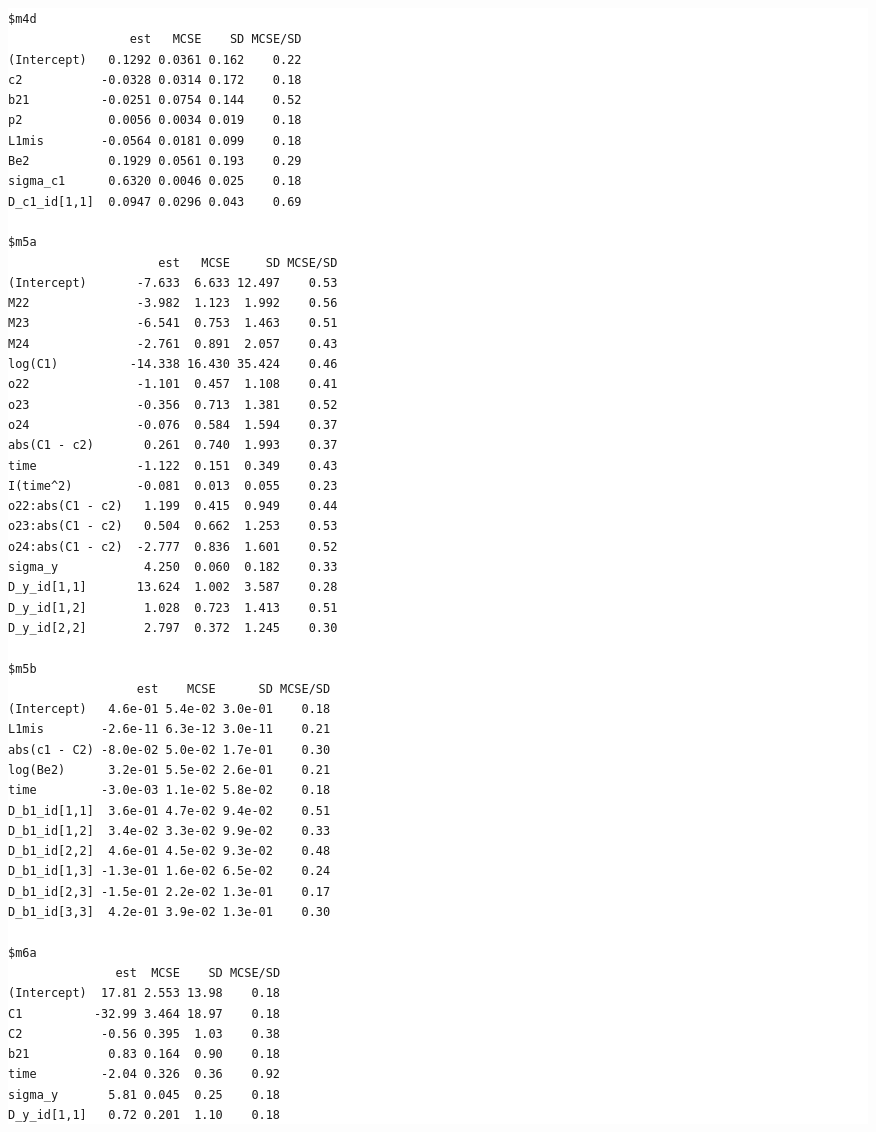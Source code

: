     $m4d
                     est   MCSE    SD MCSE/SD
    (Intercept)   0.1292 0.0361 0.162    0.22
    c2           -0.0328 0.0314 0.172    0.18
    b21          -0.0251 0.0754 0.144    0.52
    p2            0.0056 0.0034 0.019    0.18
    L1mis        -0.0564 0.0181 0.099    0.18
    Be2           0.1929 0.0561 0.193    0.29
    sigma_c1      0.6320 0.0046 0.025    0.18
    D_c1_id[1,1]  0.0947 0.0296 0.043    0.69
    
    $m5a
                         est   MCSE     SD MCSE/SD
    (Intercept)       -7.633  6.633 12.497    0.53
    M22               -3.982  1.123  1.992    0.56
    M23               -6.541  0.753  1.463    0.51
    M24               -2.761  0.891  2.057    0.43
    log(C1)          -14.338 16.430 35.424    0.46
    o22               -1.101  0.457  1.108    0.41
    o23               -0.356  0.713  1.381    0.52
    o24               -0.076  0.584  1.594    0.37
    abs(C1 - c2)       0.261  0.740  1.993    0.37
    time              -1.122  0.151  0.349    0.43
    I(time^2)         -0.081  0.013  0.055    0.23
    o22:abs(C1 - c2)   1.199  0.415  0.949    0.44
    o23:abs(C1 - c2)   0.504  0.662  1.253    0.53
    o24:abs(C1 - c2)  -2.777  0.836  1.601    0.52
    sigma_y            4.250  0.060  0.182    0.33
    D_y_id[1,1]       13.624  1.002  3.587    0.28
    D_y_id[1,2]        1.028  0.723  1.413    0.51
    D_y_id[2,2]        2.797  0.372  1.245    0.30
    
    $m5b
                      est    MCSE      SD MCSE/SD
    (Intercept)   4.6e-01 5.4e-02 3.0e-01    0.18
    L1mis        -2.6e-11 6.3e-12 3.0e-11    0.21
    abs(c1 - C2) -8.0e-02 5.0e-02 1.7e-01    0.30
    log(Be2)      3.2e-01 5.5e-02 2.6e-01    0.21
    time         -3.0e-03 1.1e-02 5.8e-02    0.18
    D_b1_id[1,1]  3.6e-01 4.7e-02 9.4e-02    0.51
    D_b1_id[1,2]  3.4e-02 3.3e-02 9.9e-02    0.33
    D_b1_id[2,2]  4.6e-01 4.5e-02 9.3e-02    0.48
    D_b1_id[1,3] -1.3e-01 1.6e-02 6.5e-02    0.24
    D_b1_id[2,3] -1.5e-01 2.2e-02 1.3e-01    0.17
    D_b1_id[3,3]  4.2e-01 3.9e-02 1.3e-01    0.30
    
    $m6a
                   est  MCSE    SD MCSE/SD
    (Intercept)  17.81 2.553 13.98    0.18
    C1          -32.99 3.464 18.97    0.18
    C2           -0.56 0.395  1.03    0.38
    b21           0.83 0.164  0.90    0.18
    time         -2.04 0.326  0.36    0.92
    sigma_y       5.81 0.045  0.25    0.18
    D_y_id[1,1]   0.72 0.201  1.10    0.18
    
